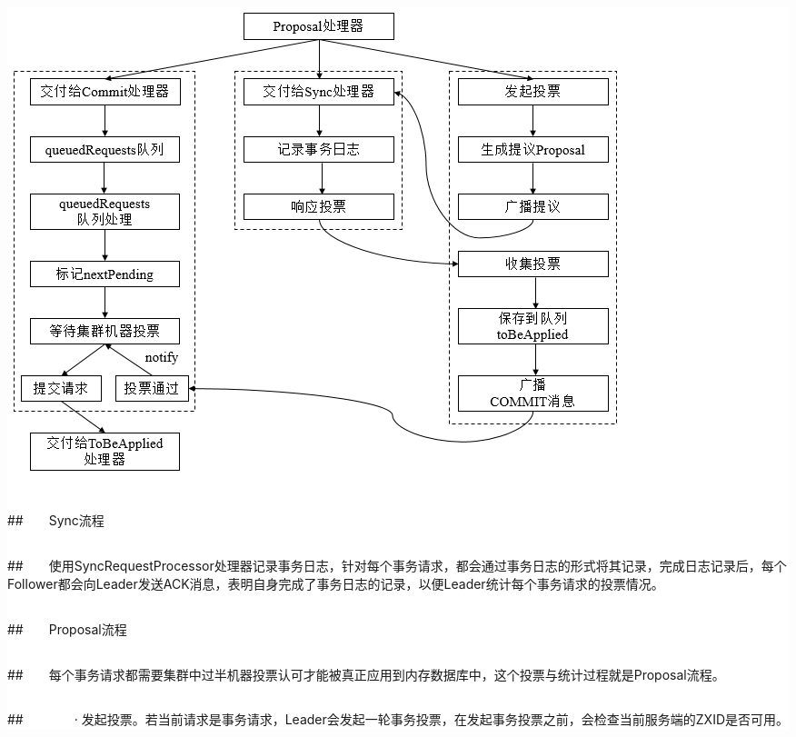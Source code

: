 ## ![Alt text](../md/img/616953-20161207103040257-77514359.png)


##
##　　Sync流程


##
##　　使用SyncRequestProcessor处理器记录事务日志，针对每个事务请求，都会通过事务日志的形式将其记录，完成日志记录后，每个Follower都会向Leader发送ACK消息，表明自身完成了事务日志的记录，以便Leader统计每个事务请求的投票情况。


##
##　　Proposal流程


##
##　　每个事务请求都需要集群中过半机器投票认可才能被真正应用到内存数据库中，这个投票与统计过程就是Proposal流程。


##
##　　　　· 发起投票。若当前请求是事务请求，Leader会发起一轮事务投票，在发起事务投票之前，会检查当前服务端的ZXID是否可用。
